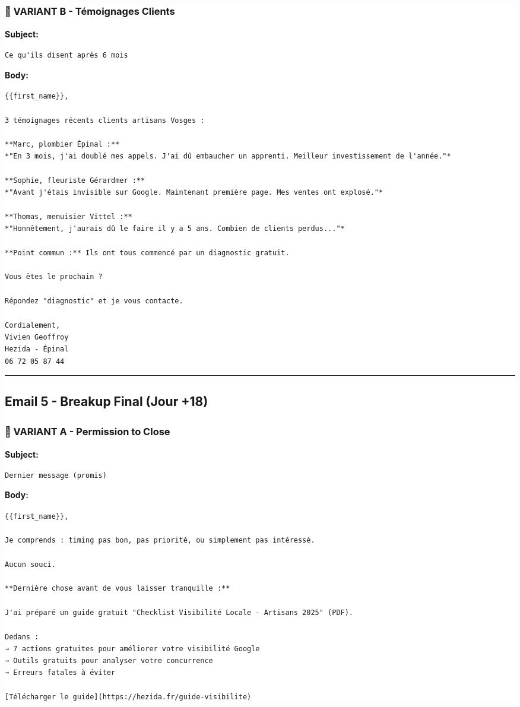 
### 📌 VARIANT B - Témoignages Clients

**Subject:**
```
Ce qu'ils disent après 6 mois
```

**Body:**
```
{{first_name}},

3 témoignages récents clients artisans Vosges :

**Marc, plombier Épinal :**
*"En 3 mois, j'ai doublé mes appels. J'ai dû embaucher un apprenti. Meilleur investissement de l'année."*

**Sophie, fleuriste Gérardmer :**
*"Avant j'étais invisible sur Google. Maintenant première page. Mes ventes ont explosé."*

**Thomas, menuisier Vittel :**
*"Honnêtement, j'aurais dû le faire il y a 5 ans. Combien de clients perdus..."*

**Point commun :** Ils ont tous commencé par un diagnostic gratuit.

Vous êtes le prochain ?

Répondez "diagnostic" et je vous contacte.

Cordialement,
Vivien Geoffroy
Hezida - Épinal
06 72 05 87 44
```

---

## Email 5 - Breakup Final (Jour +18)

### 📌 VARIANT A - Permission to Close

**Subject:**
```
Dernier message (promis)
```

**Body:**
```
{{first_name}},

Je comprends : timing pas bon, pas priorité, ou simplement pas intéressé.

Aucun souci.

**Dernière chose avant de vous laisser tranquille :**

J'ai préparé un guide gratuit "Checklist Visibilité Locale - Artisans 2025" (PDF).

Dedans :
→ 7 actions gratuites pour améliorer votre visibilité Google
→ Outils gratuits pour analyser votre concurrence
→ Erreurs fatales à éviter

[Télécharger le guide](https://hezida.fr/guide-visibilite)

```